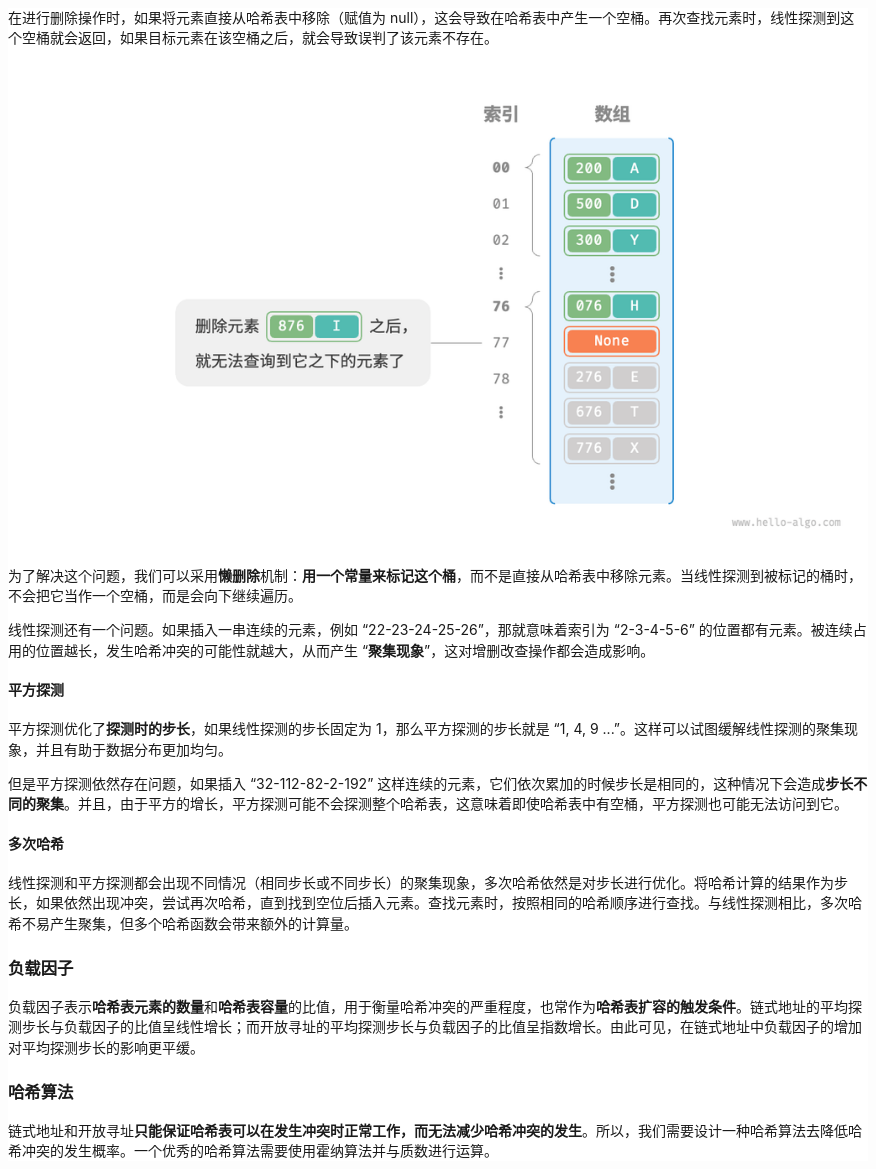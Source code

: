 在进行删除操作时，如果将元素直接从哈希表中移除（赋值为 null），这会导致在哈希表中产生一个空桶。再次查找元素时，线性探测到这个空桶就会返回，如果目标元素在该空桶之后，就会导致误判了该元素不存在。

![在开放寻址中删除元素导致的查询问题](../.vuepress/public/image/hash_table_open_addressing_deletion.png)

为了解决这个问题，我们可以采用**懒删除**机制：**用一个常量来标记这个桶**，而不是直接从哈希表中移除元素。当线性探测到被标记的桶时，不会把它当作一个空桶，而是会向下继续遍历。

线性探测还有一个问题。如果插入一串连续的元素，例如 “22-23-24-25-26”，那就意味着索引为 “2-3-4-5-6” 的位置都有元素。被连续占用的位置越长，发生哈希冲突的可能性就越大，从而产生 “**聚集现象**”，这对增删改查操作都会造成影响。

#### 平方探测

平方探测优化了**探测时的步长**，如果线性探测的步长固定为 1，那么平方探测的步长就是 “1, 4, 9 ...”。这样可以试图缓解线性探测的聚集现象，并且有助于数据分布更加均匀。

但是平方探测依然存在问题，如果插入 “32-112-82-2-192” 这样连续的元素，它们依次累加的时候步长是相同的，这种情况下会造成**步长不同的聚集**。并且，由于平方的增长，平方探测可能不会探测整个哈希表，这意味着即使哈希表中有空桶，平方探测也可能无法访问到它。

#### 多次哈希

线性探测和平方探测都会出现不同情况（相同步长或不同步长）的聚集现象，多次哈希依然是对步长进行优化。将哈希计算的结果作为步长，如果依然出现冲突，尝试再次哈希，直到找到空位后插入元素。查找元素时，按照相同的哈希顺序进行查找。与线性探测相比，多次哈希不易产生聚集，但多个哈希函数会带来额外的计算量。

### 负载因子

负载因子表示**哈希表元素的数量**和**哈希表容量**的比值，用于衡量哈希冲突的严重程度，也常作为**哈希表扩容的触发条件**。链式地址的平均探测步长与负载因子的比值呈线性增长；而开放寻址的平均探测步长与负载因子的比值呈指数增长。由此可见，在链式地址中负载因子的增加对平均探测步长的影响更平缓。

### 哈希算法

链式地址和开放寻址**只能保证哈希表可以在发生冲突时正常工作，而无法减少哈希冲突的发生**。所以，我们需要设计一种哈希算法去降低哈希冲突的发生概率。一个优秀的哈希算法需要使用霍纳算法并与质数进行运算。
